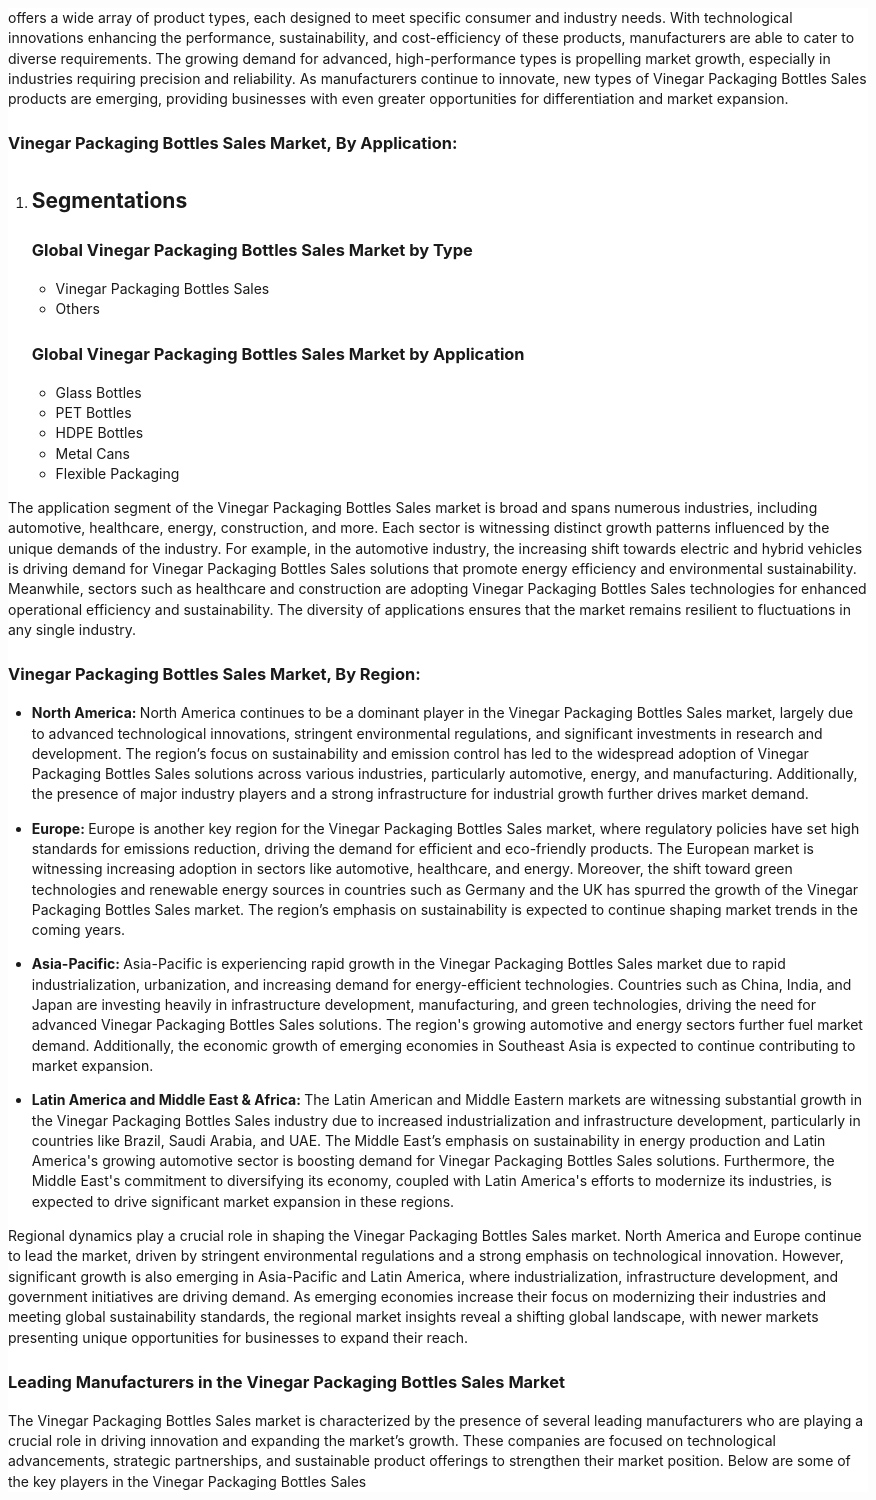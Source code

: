 offers a wide array of product types, each designed to meet specific consumer and industry needs. With technological innovations enhancing the performance, sustainability, and cost-efficiency of these products, manufacturers are able to cater to diverse requirements. The growing demand for advanced, high-performance types is propelling market growth, especially in industries requiring precision and reliability. As manufacturers continue to innovate, new types of Vinegar Packaging Bottles Sales products are emerging, providing businesses with even greater opportunities for differentiation and market expansion.</p><h3>Vinegar Packaging Bottles Sales Market,&nbsp;By Application:</h3><ol><li><h2>Segmentations</h2><h3>Global Vinegar Packaging Bottles Sales Market by Type</h3><ul><li>Vinegar Packaging Bottles Sales</li><li>Others</li></ul><h3>Global Vinegar Packaging Bottles Sales Market by Application</h3><ul><li>Glass Bottles</li><li>PET Bottles</li><li>HDPE Bottles</li><li>Metal Cans</li><li>Flexible Packaging</li></ul></li></ol><p>The application segment of the Vinegar Packaging Bottles Sales market is broad and spans numerous industries, including automotive, healthcare, energy, construction, and more. Each sector is witnessing distinct growth patterns influenced by the unique demands of the industry. For example, in the automotive industry, the increasing shift towards electric and hybrid vehicles is driving demand for Vinegar Packaging Bottles Sales solutions that promote energy efficiency and environmental sustainability. Meanwhile, sectors such as healthcare and construction are adopting Vinegar Packaging Bottles Sales technologies for enhanced operational efficiency and sustainability. The diversity of applications ensures that the market remains resilient to fluctuations in any single industry.</p><h3>Vinegar Packaging Bottles Sales Market, By Region:</h3><ul><li><p><strong>North America:&nbsp;</strong>North America continues to be a dominant player in the Vinegar Packaging Bottles Sales market, largely due to advanced technological innovations, stringent environmental regulations, and significant investments in research and development. The region&rsquo;s focus on sustainability and emission control has led to the widespread adoption of Vinegar Packaging Bottles Sales solutions across various industries, particularly automotive, energy, and manufacturing. Additionally, the presence of major industry players and a strong infrastructure for industrial growth further drives market demand.</p></li><li><p><strong><strong>Europe:&nbsp;</strong></strong>Europe is another key region for the Vinegar Packaging Bottles Sales market, where regulatory policies have set high standards for emissions reduction, driving the demand for efficient and eco-friendly products. The European market is witnessing increasing adoption in sectors like automotive, healthcare, and energy. Moreover, the shift toward green technologies and renewable energy sources in countries such as Germany and the UK has spurred the growth of the Vinegar Packaging Bottles Sales market. The region&rsquo;s emphasis on sustainability is expected to continue shaping market trends in the coming years.</p></li><li><p><strong><strong>Asia-Pacific:&nbsp;</strong></strong>Asia-Pacific is experiencing rapid growth in the Vinegar Packaging Bottles Sales market due to rapid industrialization, urbanization, and increasing demand for energy-efficient technologies. Countries such as China, India, and Japan are investing heavily in infrastructure development, manufacturing, and green technologies, driving the need for advanced Vinegar Packaging Bottles Sales solutions. The region's growing automotive and energy sectors further fuel market demand. Additionally, the economic growth of emerging economies in Southeast Asia is expected to continue contributing to market expansion.</p></li><li><p><strong><strong>Latin America and Middle East &amp; Africa:&nbsp;</strong></strong>The Latin American and Middle Eastern markets are witnessing substantial growth in the Vinegar Packaging Bottles Sales industry due to increased industrialization and infrastructure development, particularly in countries like Brazil, Saudi Arabia, and UAE. The Middle East&rsquo;s emphasis on sustainability in energy production and Latin America's growing automotive sector is boosting demand for Vinegar Packaging Bottles Sales solutions. Furthermore, the Middle East's commitment to diversifying its economy, coupled with Latin America's efforts to modernize its industries, is expected to drive significant market expansion in these regions.</p></li></ul><p>Regional dynamics play a crucial role in shaping the Vinegar Packaging Bottles Sales market. North America and Europe continue to lead the market, driven by stringent environmental regulations and a strong emphasis on technological innovation. However, significant growth is also emerging in Asia-Pacific and Latin America, where industrialization, infrastructure development, and government initiatives are driving demand. As emerging economies increase their focus on modernizing their industries and meeting global sustainability standards, the regional market insights reveal a shifting global landscape, with newer markets presenting unique opportunities for businesses to expand their reach.</p><h3><strong>Leading Manufacturers in the Vinegar Packaging Bottles Sales Market</strong></h3><p>The Vinegar Packaging Bottles Sales market is characterized by the presence of several leading manufacturers who are playing a crucial role in driving innovation and expanding the market&rsquo;s growth. These companies are focused on technological advancements, strategic partnerships, and sustainable product offerings to strengthen their market position. Below are some of the key players in the Vinegar Packaging Bottles Sales
